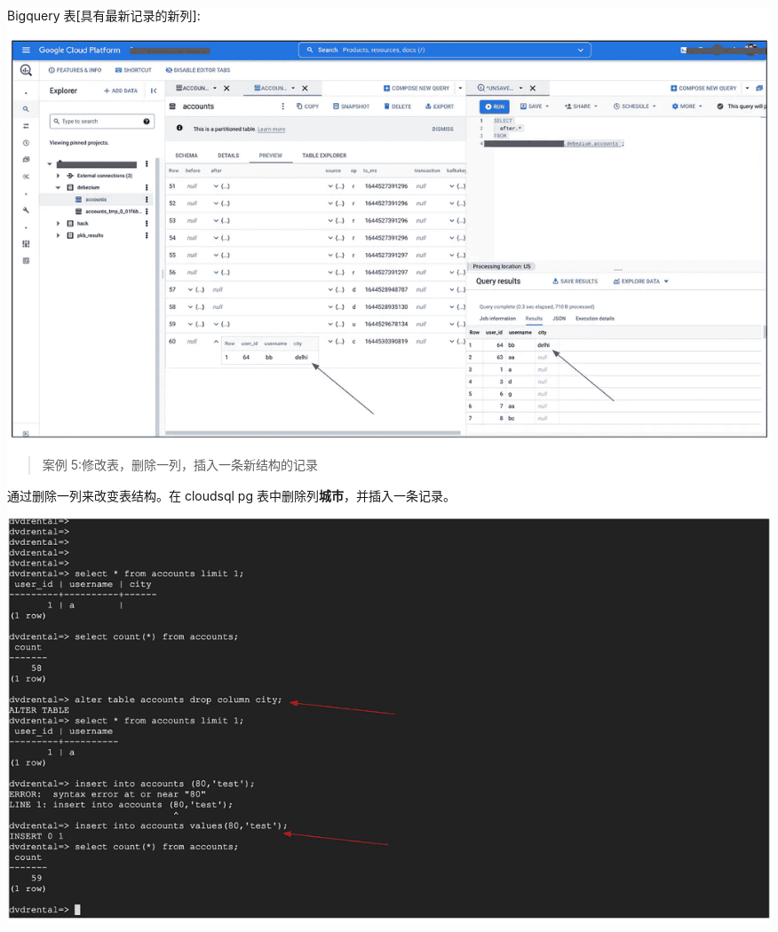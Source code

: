 Bigquery 表[具有最新记录的新列]:

![](img/dc99e46e87479cedf0822de7d1595cc3.png)

> 案例 5:修改表，删除一列，插入一条新结构的记录

通过删除一列来改变表结构。在 cloudsql pg 表中删除列**城市**，并插入一条记录。

![](img/df13d43040288c1baedc6ece24fb4757.png)
